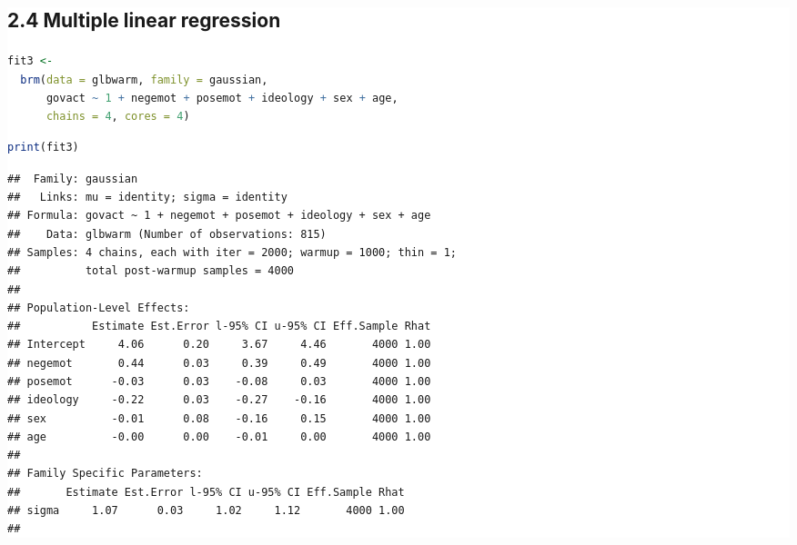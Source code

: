 2.4 Multiple linear regression
------------------------------

``` r
fit3 <- 
  brm(data = glbwarm, family = gaussian,
      govact ~ 1 + negemot + posemot + ideology + sex + age,
      chains = 4, cores = 4)
```

``` r
print(fit3)
```

    ##  Family: gaussian 
    ##   Links: mu = identity; sigma = identity 
    ## Formula: govact ~ 1 + negemot + posemot + ideology + sex + age 
    ##    Data: glbwarm (Number of observations: 815) 
    ## Samples: 4 chains, each with iter = 2000; warmup = 1000; thin = 1;
    ##          total post-warmup samples = 4000
    ## 
    ## Population-Level Effects: 
    ##           Estimate Est.Error l-95% CI u-95% CI Eff.Sample Rhat
    ## Intercept     4.06      0.20     3.67     4.46       4000 1.00
    ## negemot       0.44      0.03     0.39     0.49       4000 1.00
    ## posemot      -0.03      0.03    -0.08     0.03       4000 1.00
    ## ideology     -0.22      0.03    -0.27    -0.16       4000 1.00
    ## sex          -0.01      0.08    -0.16     0.15       4000 1.00
    ## age          -0.00      0.00    -0.01     0.00       4000 1.00
    ## 
    ## Family Specific Parameters: 
    ##       Estimate Est.Error l-95% CI u-95% CI Eff.Sample Rhat
    ## sigma     1.07      0.03     1.02     1.12       4000 1.00
    ## 